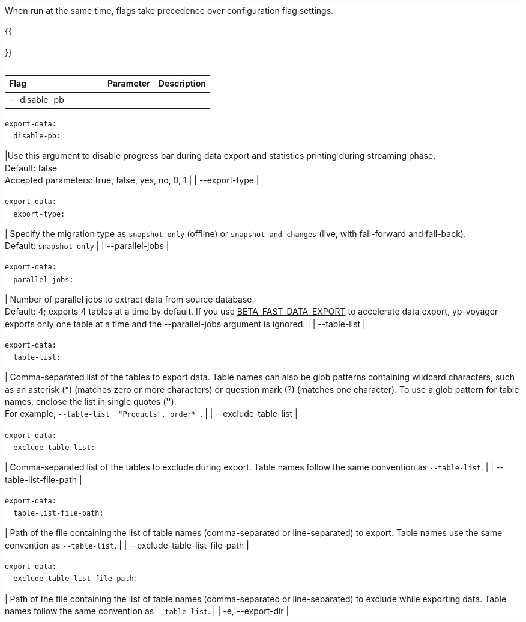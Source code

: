 When run at the same time, flags take precedence over configuration flag settings.

{{<table>}}

| <div style="width:150px">Flag</div> | Parameter | Description |
| :--- | :-------- | :---------- |
| --disable-pb |

```yaml{.nocopy}
export-data:
  disable-pb:
```

|Use this argument to disable progress bar during data export and statistics printing during streaming phase. <br>Default: false<br> Accepted parameters: true, false, yes, no, 0, 1 |
| --export-type |

```yaml{.nocopy}
export-data:
  export-type:
```

| Specify the migration type as `snapshot-only` (offline) or `snapshot-and-changes` (live, with fall-forward and fall-back). <br>Default: `snapshot-only` |
| --parallel-jobs |

```yaml{.nocopy}
export-data:
  parallel-jobs:
```

| Number of parallel jobs to extract data from source database. <br>Default: 4; exports 4 tables at a time by default. If you use [BETA_FAST_DATA_EXPORT](../../../migrate/migrate-steps/#accelerate-data-export-for-mysql-and-oracle) to accelerate data export, yb-voyager exports only one table at a time and the --parallel-jobs argument is ignored. |
| --table-list |

```yaml{.nocopy}
export-data:
  table-list:
```

| Comma-separated list of the tables to export data. Table names can also be glob patterns containing wildcard characters, such as an asterisk (*) (matches zero or more characters) or question mark (?) (matches one character). To use a glob pattern for table names, enclose the list in single quotes ('').<br> For example, `--table-list '"Products", order*'`. |
| --exclude-table-list |

```yaml{.nocopy}
export-data:
  exclude-table-list:
```

| Comma-separated list of the tables to exclude during export. Table names follow the same convention as `--table-list`. |
| --table-list-file-path |

```yaml{.nocopy}
export-data:
  table-list-file-path:
```

| Path of the file containing the list of table names (comma-separated or line-separated) to export. Table names use the same convention as `--table-list`. |
| --exclude-table-list-file-path |

```yaml{.nocopy}
export-data:
  exclude-table-list-file-path:
```

| Path of the file containing the list of table names (comma-separated or line-separated) to exclude while exporting data. Table names follow the same convention as `--table-list`. |
| -e, --export-dir |
